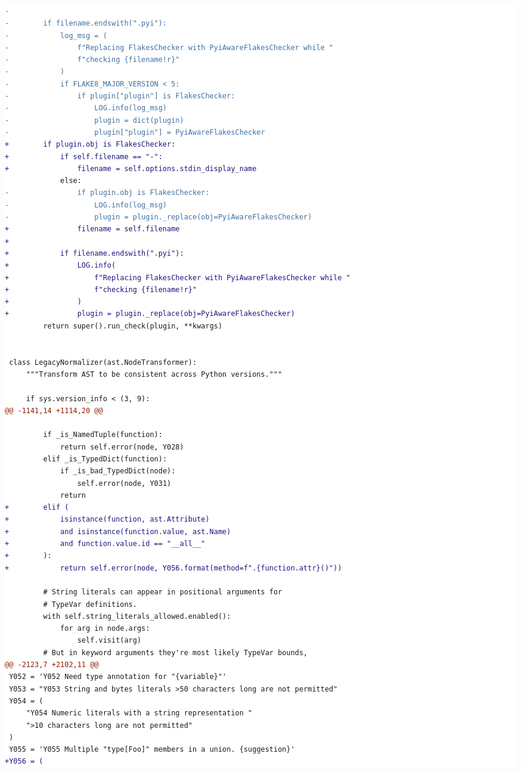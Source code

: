 ```diff
-
-        if filename.endswith(".pyi"):
-            log_msg = (
-                f"Replacing FlakesChecker with PyiAwareFlakesChecker while "
-                f"checking {filename!r}"
-            )
-            if FLAKE8_MAJOR_VERSION < 5:
-                if plugin["plugin"] is FlakesChecker:
-                    LOG.info(log_msg)
-                    plugin = dict(plugin)
-                    plugin["plugin"] = PyiAwareFlakesChecker
+        if plugin.obj is FlakesChecker:
+            if self.filename == "-":
+                filename = self.options.stdin_display_name
             else:
-                if plugin.obj is FlakesChecker:
-                    LOG.info(log_msg)
-                    plugin = plugin._replace(obj=PyiAwareFlakesChecker)
+                filename = self.filename
+
+            if filename.endswith(".pyi"):
+                LOG.info(
+                    f"Replacing FlakesChecker with PyiAwareFlakesChecker while "
+                    f"checking {filename!r}"
+                )
+                plugin = plugin._replace(obj=PyiAwareFlakesChecker)
         return super().run_check(plugin, **kwargs)
 
 
 class LegacyNormalizer(ast.NodeTransformer):
     """Transform AST to be consistent across Python versions."""
 
     if sys.version_info < (3, 9):
@@ -1141,14 +1114,20 @@
 
         if _is_NamedTuple(function):
             return self.error(node, Y028)
         elif _is_TypedDict(function):
             if _is_bad_TypedDict(node):
                 self.error(node, Y031)
             return
+        elif (
+            isinstance(function, ast.Attribute)
+            and isinstance(function.value, ast.Name)
+            and function.value.id == "__all__"
+        ):
+            return self.error(node, Y056.format(method=f".{function.attr}()"))
 
         # String literals can appear in positional arguments for
         # TypeVar definitions.
         with self.string_literals_allowed.enabled():
             for arg in node.args:
                 self.visit(arg)
         # But in keyword arguments they're most likely TypeVar bounds,
@@ -2123,7 +2102,11 @@
 Y052 = 'Y052 Need type annotation for "{variable}"'
 Y053 = "Y053 String and bytes literals >50 characters long are not permitted"
 Y054 = (
     "Y054 Numeric literals with a string representation "
     ">10 characters long are not permitted"
 )
 Y055 = 'Y055 Multiple "type[Foo]" members in a union. {suggestion}'
+Y056 = (
```